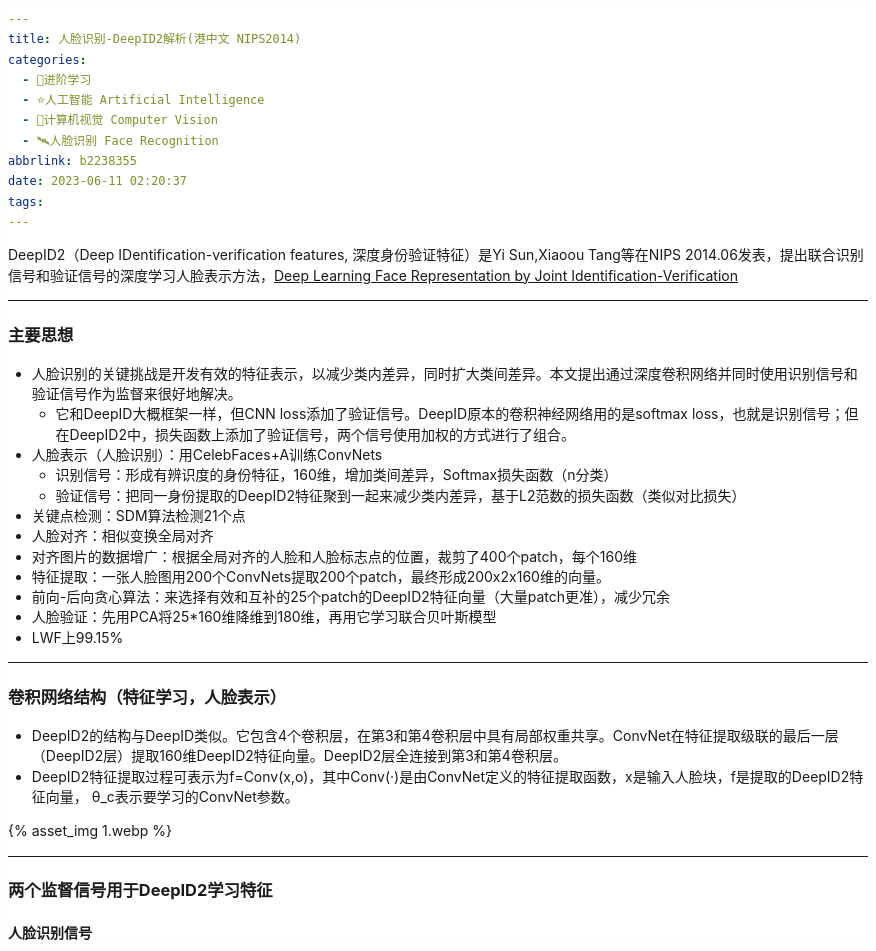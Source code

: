 ```yaml
---
title: 人脸识别-DeepID2解析(港中文 NIPS2014)
categories:
  - 🌙进阶学习
  - ⭐人工智能 Artificial Intelligence
  - 💫计算机视觉 Computer Vision
  - 🛰️人脸识别 Face Recognition
abbrlink: b2238355
date: 2023-06-11 02:20:37
tags:
---
```


DeepID2（Deep IDentification-verification features, 深度身份验证特征）是Yi Sun,Xiaoou Tang等在NIPS 2014.06发表，提出联合识别信号和验证信号的深度学习人脸表示方法，[Deep Learning Face Representation by Joint Identification-Verification](https://arxiv.org/abs/1406.4773)



***

### 主要思想

- 人脸识别的关键挑战是开发有效的特征表示，以减少类内差异，同时扩大类间差异。本文提出通过深度卷积网络并同时使用识别信号和验证信号作为监督来很好地解决。
    - 它和DeepID大概框架一样，但CNN loss添加了验证信号。DeepID原本的卷积神经网络用的是softmax loss，也就是识别信号；但在DeepID2中，损失函数上添加了验证信号，两个信号使用加权的方式进行了组合。
- 人脸表示（人脸识别）：用CelebFaces+A训练ConvNets
    - 识别信号：形成有辨识度的身份特征，160维，增加类间差异，Softmax损失函数（n分类）
    - 验证信号：把同一身份提取的DeepID2特征聚到一起来减少类内差异，基于L2范数的损失函数（类似对比损失）
- 关键点检测：SDM算法检测21个点
- 人脸对齐：相似变换全局对齐
- 对齐图片的数据增广：根据全局对齐的人脸和人脸标志点的位置，裁剪了400个patch，每个160维
- 特征提取：一张人脸图用200个ConvNets提取200个patch，最终形成200x2x160维的向量。
- 前向-后向贪心算法：来选择有效和互补的25个patch的DeepID2特征向量（大量patch更准），减少冗余
- 人脸验证：先用PCA将25*160维降维到180维，再用它学习联合贝叶斯模型
- LWF上99.15%

***

### 卷积网络结构（特征学习，人脸表示）

- DeepID2的结构与DeepID类似。它包含4个卷积层，在第3和第4卷积层中具有局部权重共享。ConvNet在特征提取级联的最后一层（DeepID2层）提取160维DeepID2特征向量。DeepID2层全连接到第3和第4卷积层。
- DeepID2特征提取过程可表示为f=Conv(x,o)，其中Conv(·)是由ConvNet定义的特征提取函数，x是输入人脸块，f是提取的DeepID2特征向量， θ_c表示要学习的ConvNet参数。

{% asset_img 1.webp %}

***

### 两个监督信号用于DeepID2学习特征

#### 人脸识别信号
